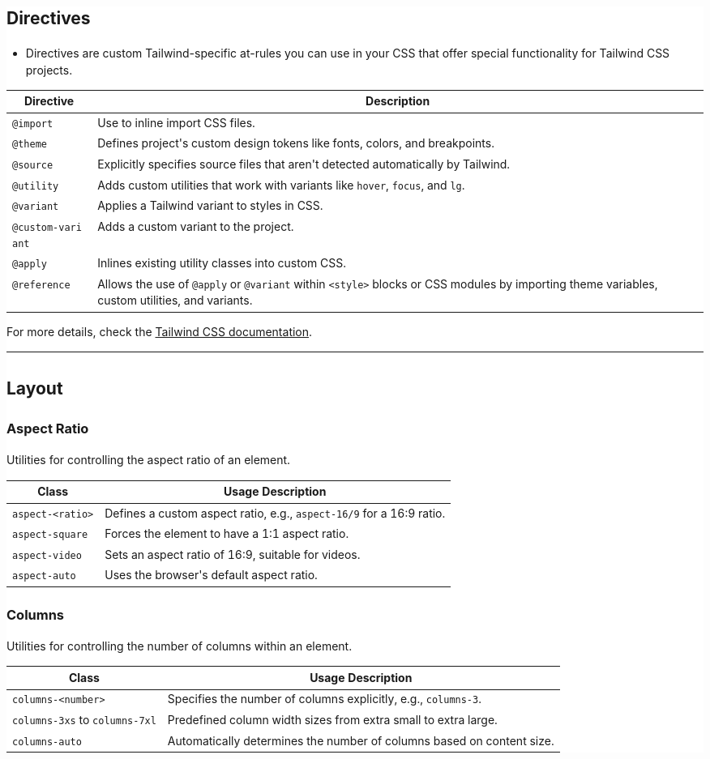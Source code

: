 ## Directives

- Directives are custom Tailwind-specific at-rules you can use in your CSS that offer special functionality for Tailwind CSS projects.

| Directive        | Description |
|-----------------|-------------|
| `@import`       | Use to inline import CSS files. |
| `@theme`        | Defines project's custom design tokens like fonts, colors, and breakpoints. |
| `@source`       | Explicitly specifies source files that aren't detected automatically by Tailwind. |
| `@utility`      | Adds custom utilities that work with variants like `hover`, `focus`, and `lg`. |
| `@variant`      | Applies a Tailwind variant to styles in CSS. |
| `@custom-variant` | Adds a custom variant to the project. |
| `@apply`        | Inlines existing utility classes into custom CSS. |
| `@reference`    | Allows the use of `@apply` or `@variant` within `<style>` blocks or CSS modules by importing theme variables, custom utilities, and variants. |

For more details, check the [Tailwind CSS documentation](https://tailwindcss.com/docs/functions-and-directives#directives).

---

## Layout

### Aspect Ratio
Utilities for controlling the aspect ratio of an element.

| Class               | Usage Description |
|---------------------|------------------------------------------------------------|
| `aspect-<ratio>`   | Defines a custom aspect ratio, e.g., `aspect-16/9` for a 16:9 ratio. |
| `aspect-square`    | Forces the element to have a 1:1 aspect ratio. |
| `aspect-video`     | Sets an aspect ratio of 16:9, suitable for videos. |
| `aspect-auto`      | Uses the browser's default aspect ratio. |

### Columns
Utilities for controlling the number of columns within an element.

| Class              | Usage Description |
|-------------------|------------------------------------------------------------|
| `columns-<number>` | Specifies the number of columns explicitly, e.g., `columns-3`. |
| `columns-3xs` to `columns-7xl` | Predefined column width sizes from extra small to extra large. |
| `columns-auto`    | Automatically determines the number of columns based on content size. |
